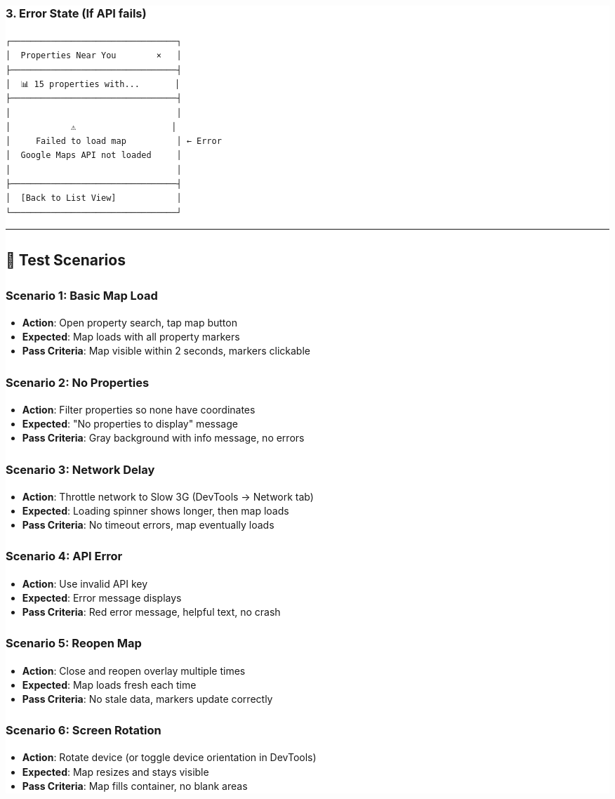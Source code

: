 ### 3. Error State (If API fails)
```
┌─────────────────────────────────┐
│  Properties Near You        ×   │
├─────────────────────────────────┤
│  📊 15 properties with...       │
├─────────────────────────────────┤
│                                 │
│            ⚠️                   │
│     Failed to load map          │ ← Error
│  Google Maps API not loaded     │
│                                 │
├─────────────────────────────────┤
│  [Back to List View]            │
└─────────────────────────────────┘
```

---

## 🧪 Test Scenarios

### Scenario 1: Basic Map Load
- **Action**: Open property search, tap map button
- **Expected**: Map loads with all property markers
- **Pass Criteria**: Map visible within 2 seconds, markers clickable

### Scenario 2: No Properties
- **Action**: Filter properties so none have coordinates
- **Expected**: "No properties to display" message
- **Pass Criteria**: Gray background with info message, no errors

### Scenario 3: Network Delay
- **Action**: Throttle network to Slow 3G (DevTools → Network tab)
- **Expected**: Loading spinner shows longer, then map loads
- **Pass Criteria**: No timeout errors, map eventually loads

### Scenario 4: API Error
- **Action**: Use invalid API key
- **Expected**: Error message displays
- **Pass Criteria**: Red error message, helpful text, no crash

### Scenario 5: Reopen Map
- **Action**: Close and reopen overlay multiple times
- **Expected**: Map loads fresh each time
- **Pass Criteria**: No stale data, markers update correctly

### Scenario 6: Screen Rotation
- **Action**: Rotate device (or toggle device orientation in DevTools)
- **Expected**: Map resizes and stays visible
- **Pass Criteria**: Map fills container, no blank areas
